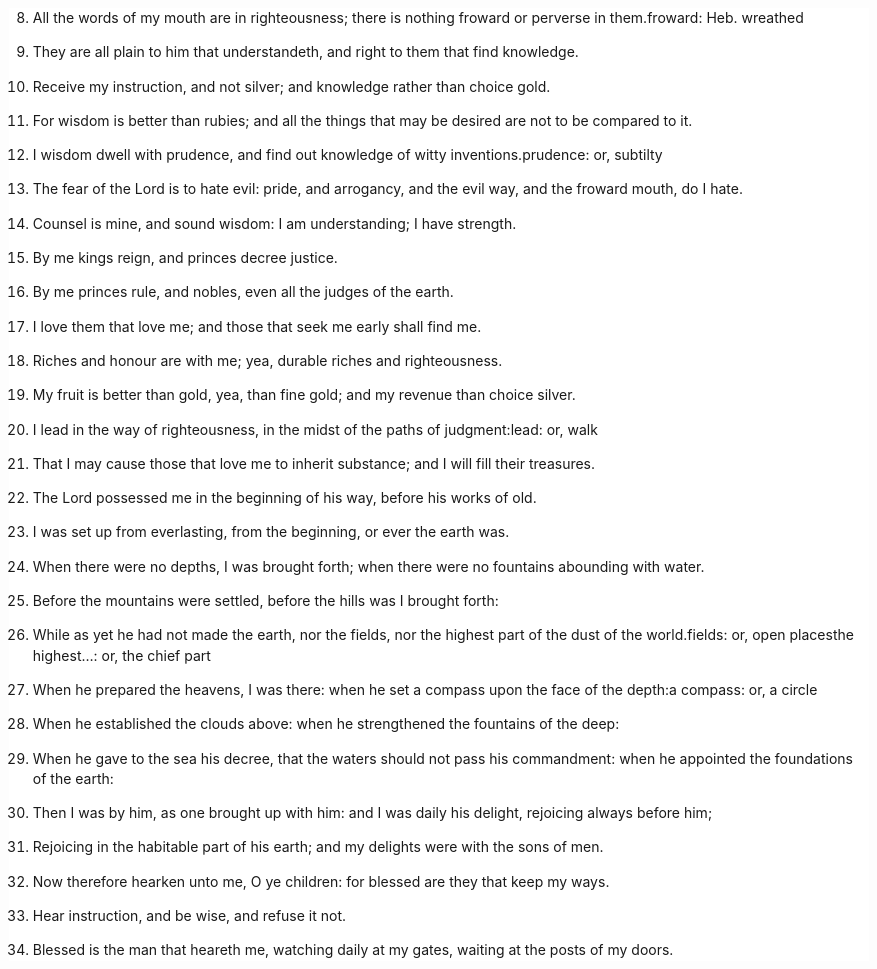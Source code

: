 8. All the words of my mouth are in righteousness; there is nothing froward or perverse in them.froward: Heb. wreathed

9. They are all plain to him that understandeth, and right to them that find knowledge.

10. Receive my instruction, and not silver; and knowledge rather than choice gold.

11. For wisdom is better than rubies; and all the things that may be desired are not to be compared to it.

12. I wisdom dwell with prudence, and find out knowledge of witty inventions.prudence: or, subtilty

13. The fear of the Lord is to hate evil: pride, and arrogancy, and the evil way, and the froward mouth, do I hate.

14. Counsel is mine, and sound wisdom: I am understanding; I have strength.

15. By me kings reign, and princes decree justice.

16. By me princes rule, and nobles, even all the judges of the earth.

17. I love them that love me; and those that seek me early shall find me.

18. Riches and honour are with me; yea, durable riches and righteousness.

19. My fruit is better than gold, yea, than fine gold; and my revenue than choice silver.

20. I lead in the way of righteousness, in the midst of the paths of judgment:lead: or, walk

21. That I may cause those that love me to inherit substance; and I will fill their treasures.

22. The Lord possessed me in the beginning of his way, before his works of old.

23. I was set up from everlasting, from the beginning, or ever the earth was.

24. When there were no depths, I was brought forth; when there were no fountains abounding with water.

25. Before the mountains were settled, before the hills was I brought forth:

26. While as yet he had not made the earth, nor the fields, nor the highest part of the dust of the world.fields: or, open placesthe highest…: or, the chief part

27. When he prepared the heavens, I was there: when he set a compass upon the face of the depth:a compass: or, a circle

28. When he established the clouds above: when he strengthened the fountains of the deep:

29. When he gave to the sea his decree, that the waters should not pass his commandment: when he appointed the foundations of the earth:

30. Then I was by him, as one brought up with him: and I was daily his delight, rejoicing always before him;

31. Rejoicing in the habitable part of his earth; and my delights were with the sons of men.

32. Now therefore hearken unto me, O ye children: for blessed are they that keep my ways.

33. Hear instruction, and be wise, and refuse it not.

34. Blessed is the man that heareth me, watching daily at my gates, waiting at the posts of my doors.

